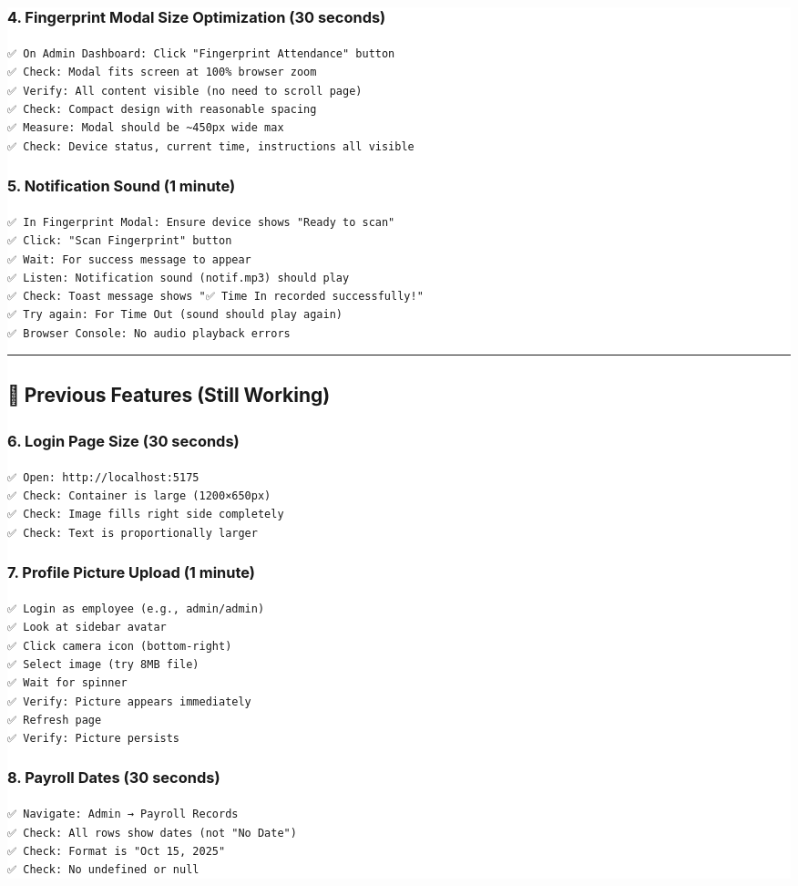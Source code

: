 ### 4. Fingerprint Modal Size Optimization (30 seconds)
```
✅ On Admin Dashboard: Click "Fingerprint Attendance" button
✅ Check: Modal fits screen at 100% browser zoom
✅ Verify: All content visible (no need to scroll page)
✅ Check: Compact design with reasonable spacing
✅ Measure: Modal should be ~450px wide max
✅ Check: Device status, current time, instructions all visible
```

### 5. Notification Sound (1 minute)
```
✅ In Fingerprint Modal: Ensure device shows "Ready to scan"
✅ Click: "Scan Fingerprint" button
✅ Wait: For success message to appear
✅ Listen: Notification sound (notif.mp3) should play
✅ Check: Toast message shows "✅ Time In recorded successfully!"
✅ Try again: For Time Out (sound should play again)
✅ Browser Console: No audio playback errors
```

---

## 🧪 Previous Features (Still Working)

### 6. Login Page Size (30 seconds)
```
✅ Open: http://localhost:5175
✅ Check: Container is large (1200×650px)
✅ Check: Image fills right side completely
✅ Check: Text is proportionally larger
```

### 7. Profile Picture Upload (1 minute)
```
✅ Login as employee (e.g., admin/admin)
✅ Look at sidebar avatar
✅ Click camera icon (bottom-right)
✅ Select image (try 8MB file)
✅ Wait for spinner
✅ Verify: Picture appears immediately
✅ Refresh page
✅ Verify: Picture persists
```

### 8. Payroll Dates (30 seconds)
```
✅ Navigate: Admin → Payroll Records
✅ Check: All rows show dates (not "No Date")
✅ Check: Format is "Oct 15, 2025"
✅ Check: No undefined or null
```
